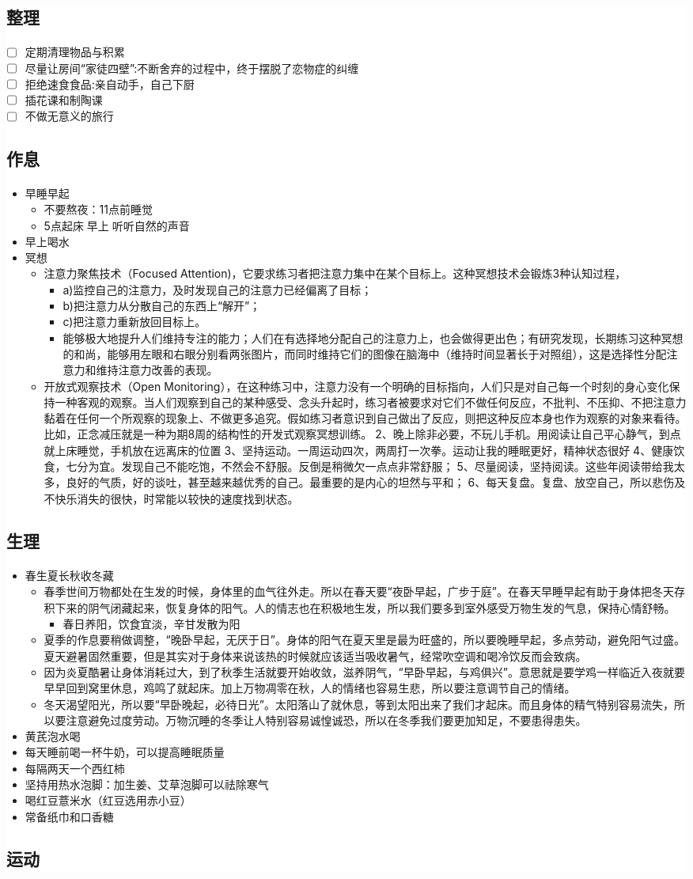 ## 整理

- [ ] 定期清理物品与积累
- [ ] 尽量让房间“家徒四壁”:不断舍弃的过程中，终于摆脱了恋物症的纠缠
- [ ] 拒绝速食食品:亲自动手，自己下厨
- [ ] 插花课和制陶课
- [ ] 不做无意义的旅行

## 作息

* 早睡早起
  - 不要熬夜：11点前睡觉
  - 5点起床 早上 听听自然的声音
* 早上喝水
* 冥想
  - 注意力聚焦技术（Focused Attention)，它要求练习者把注意力集中在某个目标上。这种冥想技术会锻炼3种认知过程，
    + a)监控自己的注意力，及时发现自己的注意力已经偏离了目标；
    + b)把注意力从分散自己的东西上“解开”；
    + c)把注意力重新放回目标上。
    + 能够极大地提升人们维持专注的能力；人们在有选择地分配自己的注意力上，也会做得更出色；有研究发现，长期练习这种冥想的和尚，能够用左眼和右眼分别看两张图片，而同时维持它们的图像在脑海中（维持时间显著长于对照组），这是选择性分配注意力和维持注意力改善的表现。
  - 开放式观察技术（Open Monitoring），在这种练习中，注意力没有一个明确的目标指向，人们只是对自己每一个时刻的身心变化保持一种客观的观察。当人们观察到自己的某种感受、念头升起时，练习者被要求对它们不做任何反应，不批判、不压抑、不把注意力黏着在任何一个所观察的现象上、不做更多追究。假如练习者意识到自己做出了反应，则把这种反应本身也作为观察的对象来看待。比如，正念减压就是一种为期8周的结构性的开发式观察冥想训练。
2、晚上除非必要，不玩儿手机。用阅读让自己平心静气，到点就上床睡觉，手机放在远离床的位置
3、坚持运动。一周运动四次，两周打一次拳。运动让我的睡眠更好，精神状态很好
4、健康饮食，七分为宜。发现自己不能吃饱，不然会不舒服。反倒是稍微欠一点点非常舒服；
5、尽量阅读，坚持阅读。这些年阅读带给我太多，良好的气质，好的谈吐，甚至越来越优秀的自己。最重要的是内心的坦然与平和；
6、每天复盘。复盘、放空自己，所以悲伤及不快乐消失的很快，时常能以较快的速度找到状态。

## 生理

* 春生夏长秋收冬藏
  - 春季世间万物都处在生发的时候，身体里的血气往外走。所以在春天要“夜卧早起，广步于庭”。在春天早睡早起有助于身体把冬天存积下来的阴气闭藏起来，恢复身体的阳气。人的情志也在积极地生发，所以我们要多到室外感受万物生发的气息，保持心情舒畅。
    + 春日养阳，饮食宜淡，辛甘发散为阳
  - 夏季的作息要稍做调整，“晚卧早起，无厌于日”。身体的阳气在夏天里是最为旺盛的，所以要晚睡早起，多点劳动，避免阳气过盛。夏天避暑固然重要，但是其实对于身体来说该热的时候就应该适当吸收暑气，经常吹空调和喝冷饮反而会致病。
  - 因为炎夏酷暑让身体消耗过大，到了秋季生活就要开始收敛，滋养阴气，“早卧早起，与鸡俱兴”。意思就是要学鸡一样临近入夜就要早早回到窝里休息，鸡鸣了就起床。加上万物凋零在秋，人的情绪也容易生悲，所以要注意调节自己的情绪。
  - 冬天渴望阳光，所以要“早卧晚起，必待日光”。太阳落山了就休息，等到太阳出来了我们才起床。而且身体的精气特别容易流失，所以要注意避免过度劳动。万物沉睡的冬季让人特别容易诚惶诚恐，所以在冬季我们要更加知足，不要患得患失。
* 黄芪泡水喝
* 每天睡前喝一杯牛奶，可以提高睡眠质量
* 每隔两天一个西红柿
* 坚持用热水泡脚：加生姜、艾草泡脚可以祛除寒气
* 喝红豆薏米水（红豆选用赤小豆）
* 常备纸巾和口香糖

## 运动
